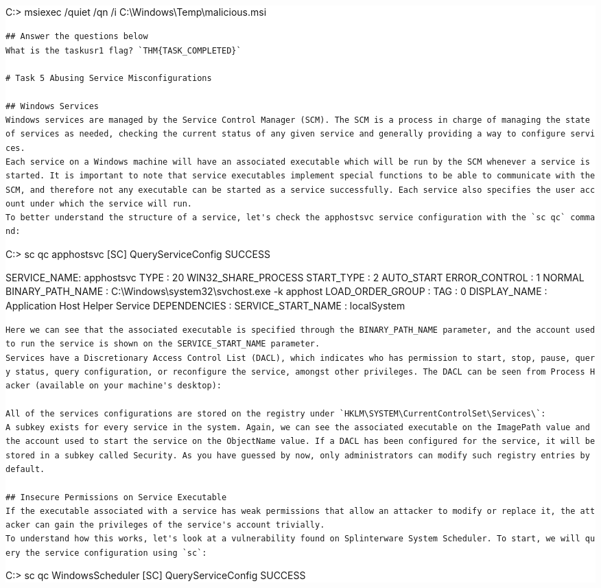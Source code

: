 ```
```
C:\> msiexec /quiet /qn /i C:\Windows\Temp\malicious.msi
```
## Answer the questions below
What is the taskusr1 flag? `THM{TASK_COMPLETED}`

# Task 5 Abusing Service Misconfigurations

## Windows Services
Windows services are managed by the Service Control Manager (SCM). The SCM is a process in charge of managing the state of services as needed, checking the current status of any given service and generally providing a way to configure services.
Each service on a Windows machine will have an associated executable which will be run by the SCM whenever a service is started. It is important to note that service executables implement special functions to be able to communicate with the SCM, and therefore not any executable can be started as a service successfully. Each service also specifies the user account under which the service will run.
To better understand the structure of a service, let's check the apphostsvc service configuration with the `sc qc` command:
```
C:\> sc qc apphostsvc
[SC] QueryServiceConfig SUCCESS

SERVICE_NAME: apphostsvc
        TYPE               : 20  WIN32_SHARE_PROCESS
        START_TYPE         : 2   AUTO_START
        ERROR_CONTROL      : 1   NORMAL
        BINARY_PATH_NAME   : C:\Windows\system32\svchost.exe -k apphost
        LOAD_ORDER_GROUP   :
        TAG                : 0
        DISPLAY_NAME       : Application Host Helper Service
        DEPENDENCIES       :
        SERVICE_START_NAME : localSystem
```
Here we can see that the associated executable is specified through the BINARY_PATH_NAME parameter, and the account used to run the service is shown on the SERVICE_START_NAME parameter.
Services have a Discretionary Access Control List (DACL), which indicates who has permission to start, stop, pause, query status, query configuration, or reconfigure the service, amongst other privileges. The DACL can be seen from Process Hacker (available on your machine's desktop):

All of the services configurations are stored on the registry under `HKLM\SYSTEM\CurrentControlSet\Services\`:
A subkey exists for every service in the system. Again, we can see the associated executable on the ImagePath value and the account used to start the service on the ObjectName value. If a DACL has been configured for the service, it will be stored in a subkey called Security. As you have guessed by now, only administrators can modify such registry entries by default.

## Insecure Permissions on Service Executable
If the executable associated with a service has weak permissions that allow an attacker to modify or replace it, the attacker can gain the privileges of the service's account trivially.
To understand how this works, let's look at a vulnerability found on Splinterware System Scheduler. To start, we will query the service configuration using `sc`:
```
C:\> sc qc WindowsScheduler
[SC] QueryServiceConfig SUCCESS
